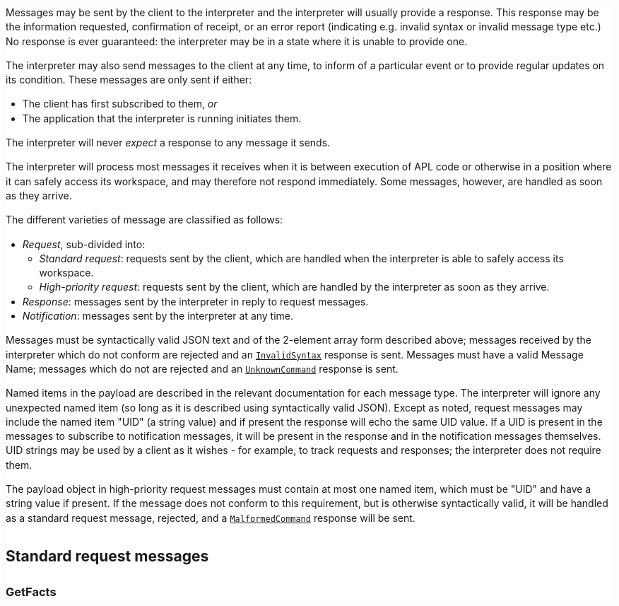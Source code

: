 Messages may be sent by the client to the interpreter and the interpreter will
usually provide a response. This response may be the information requested,
confirmation of receipt, or an error report (indicating e.g. invalid syntax or
invalid message type etc.) No response is ever guaranteed: the interpreter may
be in a state where it is unable to provide one.

The interpreter may also send messages to the client at any time, to inform of
a particular event or to provide regular updates on its condition. These
messages are only sent if either:

- The client has first subscribed to them, _or_
- The application that the interpreter is running initiates them.

The interpreter will never _expect_ a response to any message it sends.

The interpreter will process most messages it receives when it is between
execution of APL code or otherwise in a position where it can safely access its
workspace, and may therefore not respond immediately. Some messages, however,
are handled as soon as they arrive.

The different varieties of message are classified as follows:

- _Request_, sub-divided into:
  - _Standard request_: requests sent by the client, which are handled when the
    interpreter is able to safely access its workspace.
  - _High-priority request_: requests sent by the client, which are handled by
    the interpreter as soon as they arrive.
- _Response_: messages sent by the interpreter in reply to request messages.
- _Notification_: messages sent by the interpreter at any time.

Messages must be syntactically valid JSON text and of the 2-element array form
described above; messages received by the interpreter which do not conform are
rejected and an [`InvalidSyntax`](#invalidsyntax) response is sent. Messages
must have a valid Message Name; messages which do not are rejected and an
[`UnknownCommand`](#unknowncommand) response is sent.

Named items in the payload are described in the relevant documentation for each
message type. The interpreter will ignore any unexpected named item (so long as
it is described using syntactically valid JSON). Except as noted, request
messages may include the named item "UID" (a string value) and if present the
response will echo the same UID value. If a UID is present in the messages to
subscribe to notification messages, it will be present in the response and in
the notification messages themselves. UID strings may be used by a client as
it wishes - for example, to track requests and responses; the interpreter does
not require them.

The payload object in high-priority request messages must contain at most one
named item, which must be "UID" and have a string value if present. If the
message does not conform to this requirement, but is otherwise syntactically
valid, it will be handled as a standard request message, rejected, and a
[`MalformedCommand`](#malformedcommand) response will be sent.

## Standard request messages

### GetFacts
